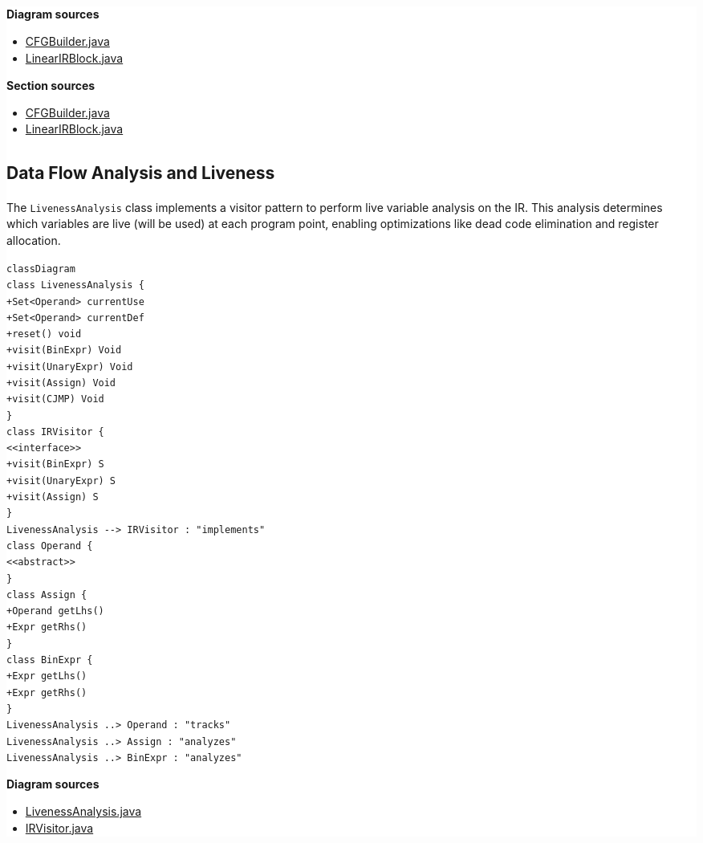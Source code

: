 **Diagram sources**
- [CFGBuilder.java](file://ep20/src/main/java/org/teachfx/antlr4/ep20/pass/cfg/CFGBuilder.java#L11-L64)
- [LinearIRBlock.java](file://ep20/src/main/java/org/teachfx/antlr4/ep20/pass/cfg/LinearIRBlock.java#L150-L200)

**Section sources**
- [CFGBuilder.java](file://ep20/src/main/java/org/teachfx/antlr4/ep20/pass/cfg/CFGBuilder.java#L9-L62)
- [LinearIRBlock.java](file://ep20/src/main/java/org/teachfx/antlr4/ep20/pass/cfg/LinearIRBlock.java#L100-L236)

## Data Flow Analysis and Liveness

The `LivenessAnalysis` class implements a visitor pattern to perform live variable analysis on the IR. This analysis determines which variables are live (will be used) at each program point, enabling optimizations like dead code elimination and register allocation.

```mermaid
classDiagram
class LivenessAnalysis {
+Set<Operand> currentUse
+Set<Operand> currentDef
+reset() void
+visit(BinExpr) Void
+visit(UnaryExpr) Void
+visit(Assign) Void
+visit(CJMP) Void
}
class IRVisitor {
<<interface>>
+visit(BinExpr) S
+visit(UnaryExpr) S
+visit(Assign) S
}
LivenessAnalysis --> IRVisitor : "implements"
class Operand {
<<abstract>>
}
class Assign {
+Operand getLhs()
+Expr getRhs()
}
class BinExpr {
+Expr getLhs()
+Expr getRhs()
}
LivenessAnalysis ..> Operand : "tracks"
LivenessAnalysis ..> Assign : "analyzes"
LivenessAnalysis ..> BinExpr : "analyzes"
```

**Diagram sources**
- [LivenessAnalysis.java](file://ep20/src/main/java/org/teachfx/antlr4/ep20/pass/cfg/LivenessAnalysis.java#L16-L146)
- [IRVisitor.java](file://ep20/src/main/java/org/teachfx/antlr4/ep20/ir/IRVisitor.java)

